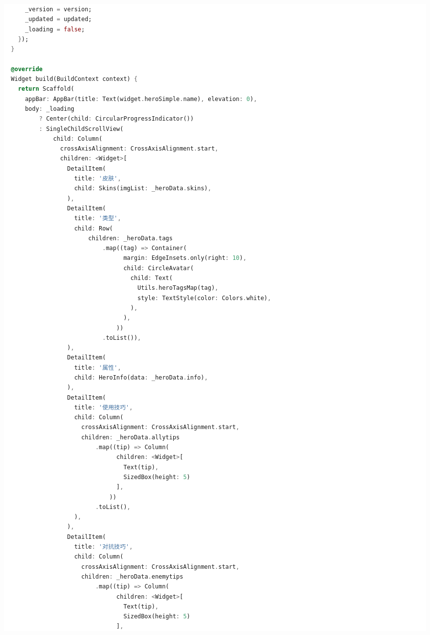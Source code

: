 ``` dart
      _version = version;
      _updated = updated;
      _loading = false;
    });
  }

  @override
  Widget build(BuildContext context) {
    return Scaffold(
      appBar: AppBar(title: Text(widget.heroSimple.name), elevation: 0),
      body: _loading
          ? Center(child: CircularProgressIndicator())
          : SingleChildScrollView(
              child: Column(
                crossAxisAlignment: CrossAxisAlignment.start,
                children: <Widget>[
                  DetailItem(
                    title: '皮肤',
                    child: Skins(imgList: _heroData.skins),
                  ),
                  DetailItem(
                    title: '类型',
                    child: Row(
                        children: _heroData.tags
                            .map((tag) => Container(
                                  margin: EdgeInsets.only(right: 10),
                                  child: CircleAvatar(
                                    child: Text(
                                      Utils.heroTagsMap(tag),
                                      style: TextStyle(color: Colors.white),
                                    ),
                                  ),
                                ))
                            .toList()),
                  ),
                  DetailItem(
                    title: '属性',
                    child: HeroInfo(data: _heroData.info),
                  ),
                  DetailItem(
                    title: '使用技巧',
                    child: Column(
                      crossAxisAlignment: CrossAxisAlignment.start,
                      children: _heroData.allytips
                          .map((tip) => Column(
                                children: <Widget>[
                                  Text(tip),
                                  SizedBox(height: 5)
                                ],
                              ))
                          .toList(),
                    ),
                  ),
                  DetailItem(
                    title: '对抗技巧',
                    child: Column(
                      crossAxisAlignment: CrossAxisAlignment.start,
                      children: _heroData.enemytips
                          .map((tip) => Column(
                                children: <Widget>[
                                  Text(tip),
                                  SizedBox(height: 5)
                                ],
```
